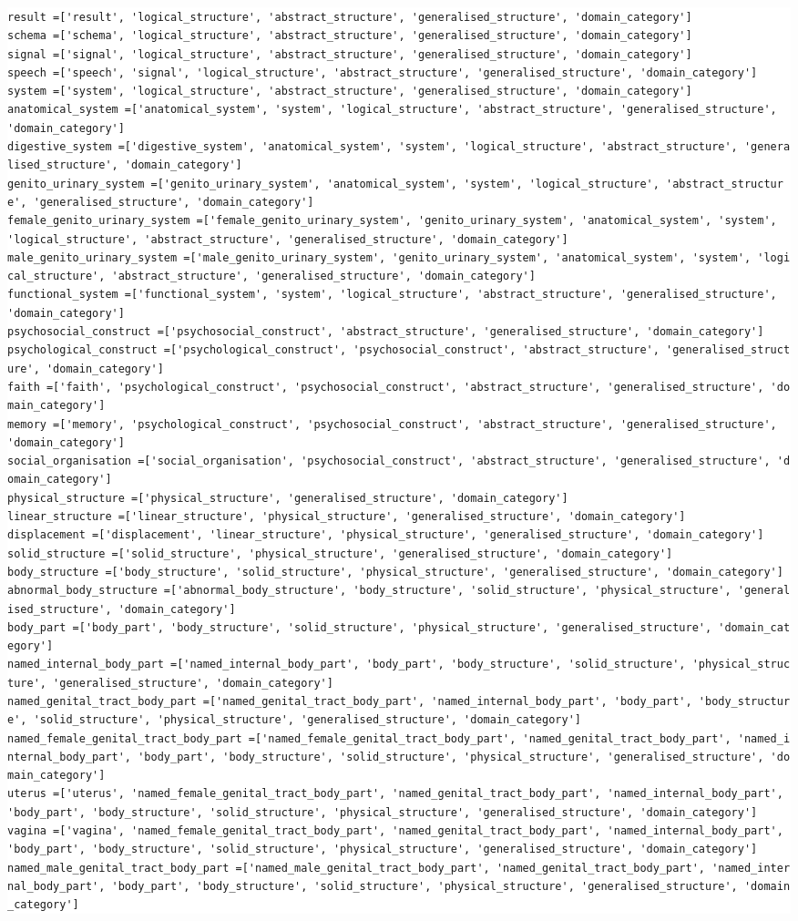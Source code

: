     result =['result', 'logical_structure', 'abstract_structure', 'generalised_structure', 'domain_category']
    schema =['schema', 'logical_structure', 'abstract_structure', 'generalised_structure', 'domain_category']
    signal =['signal', 'logical_structure', 'abstract_structure', 'generalised_structure', 'domain_category']
    speech =['speech', 'signal', 'logical_structure', 'abstract_structure', 'generalised_structure', 'domain_category']
    system =['system', 'logical_structure', 'abstract_structure', 'generalised_structure', 'domain_category']
    anatomical_system =['anatomical_system', 'system', 'logical_structure', 'abstract_structure', 'generalised_structure', 'domain_category']
    digestive_system =['digestive_system', 'anatomical_system', 'system', 'logical_structure', 'abstract_structure', 'generalised_structure', 'domain_category']
    genito_urinary_system =['genito_urinary_system', 'anatomical_system', 'system', 'logical_structure', 'abstract_structure', 'generalised_structure', 'domain_category']
    female_genito_urinary_system =['female_genito_urinary_system', 'genito_urinary_system', 'anatomical_system', 'system', 'logical_structure', 'abstract_structure', 'generalised_structure', 'domain_category']
    male_genito_urinary_system =['male_genito_urinary_system', 'genito_urinary_system', 'anatomical_system', 'system', 'logical_structure', 'abstract_structure', 'generalised_structure', 'domain_category']
    functional_system =['functional_system', 'system', 'logical_structure', 'abstract_structure', 'generalised_structure', 'domain_category']
    psychosocial_construct =['psychosocial_construct', 'abstract_structure', 'generalised_structure', 'domain_category']
    psychological_construct =['psychological_construct', 'psychosocial_construct', 'abstract_structure', 'generalised_structure', 'domain_category']
    faith =['faith', 'psychological_construct', 'psychosocial_construct', 'abstract_structure', 'generalised_structure', 'domain_category']
    memory =['memory', 'psychological_construct', 'psychosocial_construct', 'abstract_structure', 'generalised_structure', 'domain_category']
    social_organisation =['social_organisation', 'psychosocial_construct', 'abstract_structure', 'generalised_structure', 'domain_category']
    physical_structure =['physical_structure', 'generalised_structure', 'domain_category']
    linear_structure =['linear_structure', 'physical_structure', 'generalised_structure', 'domain_category']
    displacement =['displacement', 'linear_structure', 'physical_structure', 'generalised_structure', 'domain_category']
    solid_structure =['solid_structure', 'physical_structure', 'generalised_structure', 'domain_category']
    body_structure =['body_structure', 'solid_structure', 'physical_structure', 'generalised_structure', 'domain_category']
    abnormal_body_structure =['abnormal_body_structure', 'body_structure', 'solid_structure', 'physical_structure', 'generalised_structure', 'domain_category']
    body_part =['body_part', 'body_structure', 'solid_structure', 'physical_structure', 'generalised_structure', 'domain_category']
    named_internal_body_part =['named_internal_body_part', 'body_part', 'body_structure', 'solid_structure', 'physical_structure', 'generalised_structure', 'domain_category']
    named_genital_tract_body_part =['named_genital_tract_body_part', 'named_internal_body_part', 'body_part', 'body_structure', 'solid_structure', 'physical_structure', 'generalised_structure', 'domain_category']
    named_female_genital_tract_body_part =['named_female_genital_tract_body_part', 'named_genital_tract_body_part', 'named_internal_body_part', 'body_part', 'body_structure', 'solid_structure', 'physical_structure', 'generalised_structure', 'domain_category']
    uterus =['uterus', 'named_female_genital_tract_body_part', 'named_genital_tract_body_part', 'named_internal_body_part', 'body_part', 'body_structure', 'solid_structure', 'physical_structure', 'generalised_structure', 'domain_category']
    vagina =['vagina', 'named_female_genital_tract_body_part', 'named_genital_tract_body_part', 'named_internal_body_part', 'body_part', 'body_structure', 'solid_structure', 'physical_structure', 'generalised_structure', 'domain_category']
    named_male_genital_tract_body_part =['named_male_genital_tract_body_part', 'named_genital_tract_body_part', 'named_internal_body_part', 'body_part', 'body_structure', 'solid_structure', 'physical_structure', 'generalised_structure', 'domain_category']